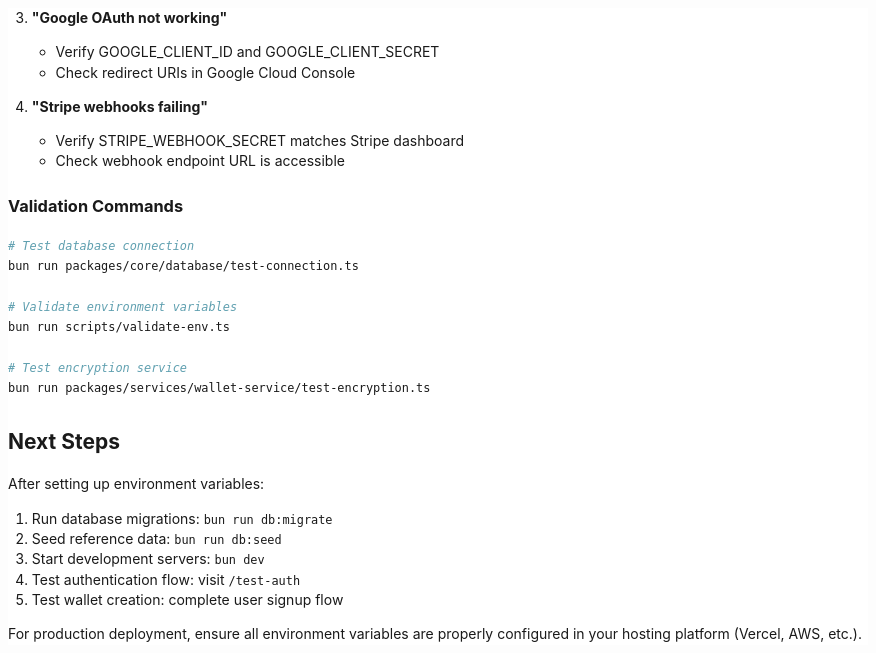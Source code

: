 3. **"Google OAuth not working"**
   - Verify GOOGLE_CLIENT_ID and GOOGLE_CLIENT_SECRET
   - Check redirect URIs in Google Cloud Console

4. **"Stripe webhooks failing"**
   - Verify STRIPE_WEBHOOK_SECRET matches Stripe dashboard
   - Check webhook endpoint URL is accessible

### Validation Commands

```bash
# Test database connection
bun run packages/core/database/test-connection.ts

# Validate environment variables
bun run scripts/validate-env.ts

# Test encryption service
bun run packages/services/wallet-service/test-encryption.ts
```

## Next Steps

After setting up environment variables:

1. Run database migrations: `bun run db:migrate`
2. Seed reference data: `bun run db:seed`
3. Start development servers: `bun dev`
4. Test authentication flow: visit `/test-auth`
5. Test wallet creation: complete user signup flow

For production deployment, ensure all environment variables are properly configured in your hosting platform (Vercel, AWS, etc.).